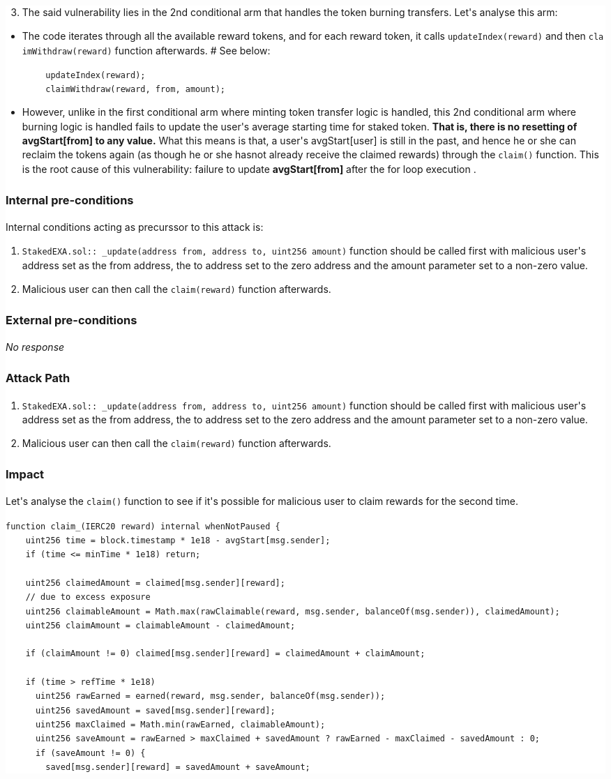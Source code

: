 
3. The said vulnerability lies in the 2nd conditional arm that handles the token burning transfers. Let's analyse this arm:
 +  The code iterates through all the available reward tokens, and for each reward token, it calls `updateIndex(reward)` and then `claimWithdraw(reward)`  function afterwards. # See below:

```solidity
        updateIndex(reward);
        claimWithdraw(reward, from, amount);
```

 + However, unlike in the first conditional arm where minting token transfer logic is handled, this 2nd conditional arm where burning logic is handled fails to update the user's average starting time for staked token. **That is, there is no resetting of avgStart[from] to any value.**  What this means is that, a user's avgStart[user] is still in the past, and hence he or she can reclaim the tokens again (as though he or she hasnot already receive the claimed rewards) through the `claim()` function. 
 This is the root cause of this vulnerability: failure to update **avgStart[from]** after the for loop execution . 

### Internal pre-conditions

Internal conditions acting as precurssor to this attack is:

1. `StakedEXA.sol:: _update(address from, address to, uint256 amount)` function should be called first with malicious user's address set as the from address, the to address set to the zero address and the amount parameter set to a non-zero value.

2. Malicious user can then call the `claim(reward)` function afterwards. 

### External pre-conditions

_No response_

### Attack Path


1. `StakedEXA.sol:: _update(address from, address to, uint256 amount)` function should be called first with malicious user's address set as the from address, the to address set to the zero address and the amount parameter set to a non-zero value.

2. Malicious user can then call the `claim(reward)` function afterwards. 

### Impact

Let's analyse the `claim()` function to see if it's possible for malicious user to claim rewards for the second time.

```solidity
function claim_(IERC20 reward) internal whenNotPaused {
    uint256 time = block.timestamp * 1e18 - avgStart[msg.sender];
    if (time <= minTime * 1e18) return;

    uint256 claimedAmount = claimed[msg.sender][reward];
    // due to excess exposure
    uint256 claimableAmount = Math.max(rawClaimable(reward, msg.sender, balanceOf(msg.sender)), claimedAmount);
    uint256 claimAmount = claimableAmount - claimedAmount;

    if (claimAmount != 0) claimed[msg.sender][reward] = claimedAmount + claimAmount;

    if (time > refTime * 1e18) 
      uint256 rawEarned = earned(reward, msg.sender, balanceOf(msg.sender));
      uint256 savedAmount = saved[msg.sender][reward];
      uint256 maxClaimed = Math.min(rawEarned, claimableAmount);
      uint256 saveAmount = rawEarned > maxClaimed + savedAmount ? rawEarned - maxClaimed - savedAmount : 0;
      if (saveAmount != 0) {
        saved[msg.sender][reward] = savedAmount + saveAmount;
```